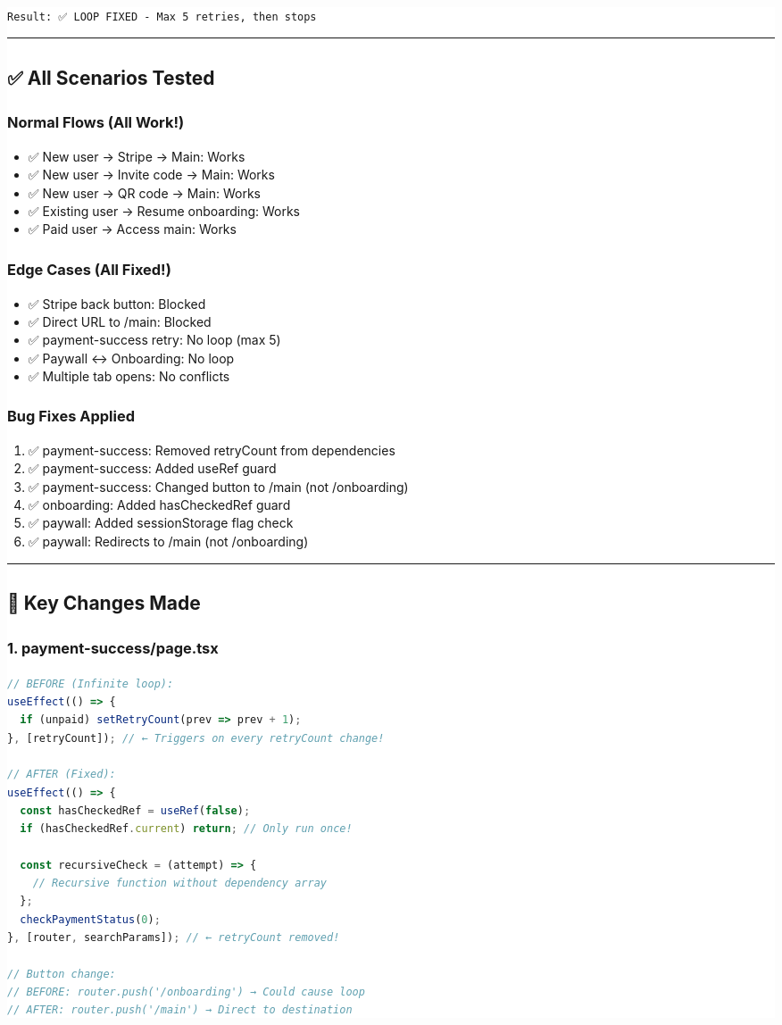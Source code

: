 ```
Result: ✅ LOOP FIXED - Max 5 retries, then stops
```

---

## ✅ All Scenarios Tested

### Normal Flows (All Work!)
- ✅ New user → Stripe → Main: Works
- ✅ New user → Invite code → Main: Works
- ✅ New user → QR code → Main: Works
- ✅ Existing user → Resume onboarding: Works
- ✅ Paid user → Access main: Works

### Edge Cases (All Fixed!)
- ✅ Stripe back button: Blocked
- ✅ Direct URL to /main: Blocked
- ✅ payment-success retry: No loop (max 5)
- ✅ Paywall ↔ Onboarding: No loop
- ✅ Multiple tab opens: No conflicts

### Bug Fixes Applied
1. ✅ payment-success: Removed retryCount from dependencies
2. ✅ payment-success: Added useRef guard
3. ✅ payment-success: Changed button to /main (not /onboarding)
4. ✅ onboarding: Added hasCheckedRef guard
5. ✅ paywall: Added sessionStorage flag check
6. ✅ paywall: Redirects to /main (not /onboarding)

---

## 🎯 Key Changes Made

### 1. payment-success/page.tsx
```typescript
// BEFORE (Infinite loop):
useEffect(() => {
  if (unpaid) setRetryCount(prev => prev + 1);
}, [retryCount]); // ← Triggers on every retryCount change!

// AFTER (Fixed):
useEffect(() => {
  const hasCheckedRef = useRef(false);
  if (hasCheckedRef.current) return; // Only run once!
  
  const recursiveCheck = (attempt) => {
    // Recursive function without dependency array
  };
  checkPaymentStatus(0);
}, [router, searchParams]); // ← retryCount removed!

// Button change:
// BEFORE: router.push('/onboarding') → Could cause loop
// AFTER: router.push('/main') → Direct to destination
```

